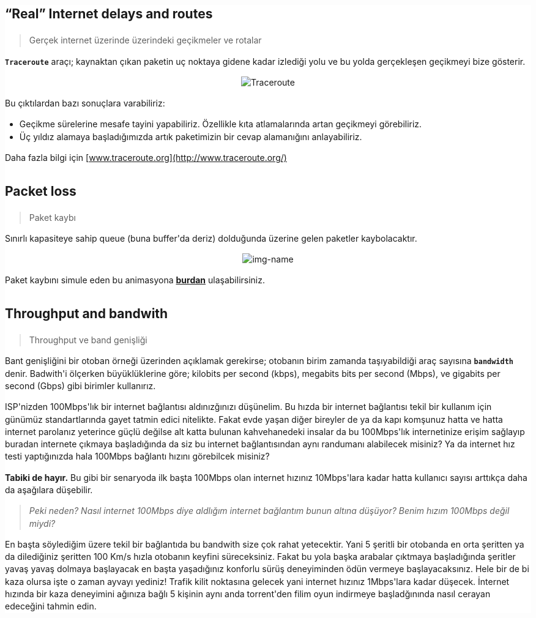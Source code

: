 ## “Real” Internet delays and routes

> Gerçek internet üzerinde üzerindeki geçikmeler ve rotalar

**`Traceroute`** araçı; kaynaktan çıkan paketin uç noktaya gidene kadar izlediği yolu ve bu yolda gerçekleşen geçikmeyi bize gösterir.

<p align="center">
  <img alt="Traceroute" src="images/Untitled%2031.png" width="800">
</p>

Bu çıktılardan bazı sonuçlara varabiliriz:

- Geçikme sürelerine mesafe tayini yapabiliriz. Özellikle kıta atlamalarında artan geçikmeyi görebiliriz.
- Üç yıldız alamaya başladığımızda artık paketimizin bir cevap alamanığını anlayabiliriz.

Daha fazla bilgi için [www.traceroute.org](http://www.traceroute.org/)

## Packet loss

> Paket kaybı

Sınırlı kapasiteye sahip queue (buna buffer'da deriz) dolduğunda üzerine gelen paketler  kaybolacaktır. 

<p align="center">
  <img alt="img-name" src="images/Untitled%2032.png" width="600">
</p>

Paket kaybını simule eden bu animasyona [**burdan**](https://media.pearsoncmg.com/aw/ecs_kurose_compnetwork_7/cw/content/interactiveanimations/queuing-loss-applet/index.html) ulaşabilirsiniz.

## Throughput and bandwith

> Throughput ve band genişliği

Bant genişliğini bir otoban örneği üzerinden açıklamak gerekirse; otobanın birim zamanda taşıyabildiği araç sayısına **`bandwidth`** denir. Badwith'i ölçerken büyüklüklerine göre; kilobits per second (kbps), megabits bits per second (Mbps), ve gigabits per second (Gbps) gibi birimler kullanırız. 

ISP'nizden 100Mbps'lık bir internet bağlantısı aldınızğınızı düşünelim. Bu hızda bir internet bağlantısı tekil bir kullanım için günümüz standartlarında gayet tatmin edici nitelikte. Fakat evde yaşan diğer bireyler de ya da kapı komşunuz hatta ve hatta internet parolanız yeterince güçlü değilse alt katta bulunan kahvehanedeki insalar da bu 100Mbps'lık internetinize erişim sağlayıp buradan internete çıkmaya başladığında da siz bu internet bağlantısından aynı randumanı alabilecek misiniz? Ya da internet hız testi yaptığınızda hala 100Mbps bağlantı hızını görebilcek misiniz? 

**Tabiki de hayır.** Bu gibi bir senaryoda ilk başta 100Mbps olan internet hızınız 10Mbps'lara kadar hatta kullanıcı sayısı arttıkça daha da aşağılara düşebilir.

> *Peki neden? Nasıl internet 100Mbps diye aldlığım internet bağlantım bunun altına düşüyor? Benim hızım 100Mbps değil miydi?*

En başta söylediğim üzere tekil bir bağlantıda bu bandwith size çok rahat yetecektir. Yani 5 şeritli bir otobanda en orta şeritten ya da dilediğiniz şeritten 100 Km/s hızla otobanın keyfini süreceksiniz. Fakat bu yola başka arabalar çıktmaya başladığında şeritler yavaş yavaş dolmaya başlayacak en başta yaşadığınız konforlu sürüş deneyiminden ödün vermeye başlayacaksınız. Hele bir de bi kaza olursa işte o zaman ayvayı yediniz! Trafik kilit noktasına gelecek yani internet hızınız 1Mbps'lara kadar düşecek. İnternet hızında bir kaza deneyimini ağınıza bağlı 5 kişinin aynı anda torrent'den filim oyun indirmeye başladğınında nasıl cerayan edeceğini tahmin edin.

